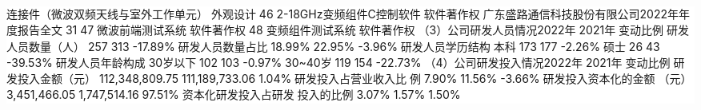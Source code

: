 连接件（微波双频天线与室外工作单元）
外观设计
46
2-18GHz变频组件C控制软件
软件著作权
广东盛路通信科技股份有限公司2022年年度报告全文
31
47
微波前端测试系统
软件著作权
48
变频组件测试系统
软件著作权
（3）公司研发人员情况2022年
2021年
变动比例
研发人员数量（人）
257
313
-17.89%
研发人员数量占比
18.99%
22.95%
-3.96%
研发人员学历结构
本科
173
177
-2.26%
硕士
26
43
-39.53%
研发人员年龄构成
30岁以下
102
103
-0.97%
30~40岁
119
154
-22.73%
（4）公司研发投入情况2022年
2021年
变动比例
研发投入金额（元）
112,348,809.75
111,189,733.06
1.04%
研发投入占营业收入比
例
7.90%
11.56%
-3.66%
研发投入资本化的金额
（元）
3,451,466.05
1,747,514.16
97.51%
资本化研发投入占研发
投入的比例
3.07%
1.57%
1.50%